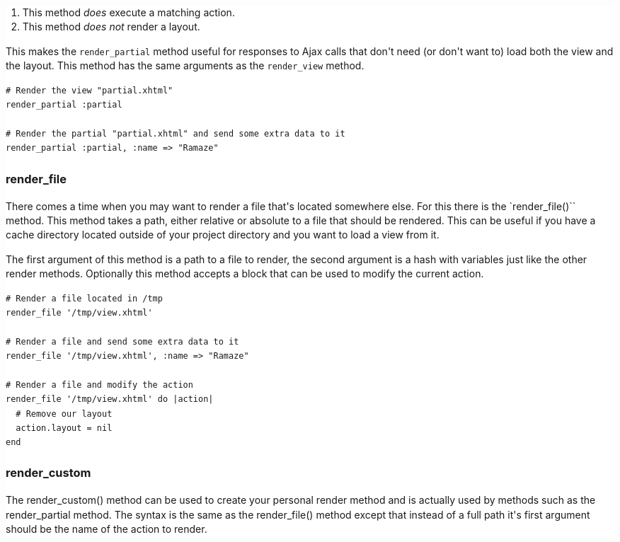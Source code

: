 1. This method *does* execute a matching action.
2. This method *does not* render a layout.

This makes the `render_partial` method useful for responses to Ajax calls that
don't need (or don't want to) load both the view and the layout. This method has
the same arguments as the `render_view` method.

    # Render the view "partial.xhtml"
    render_partial :partial

    # Render the partial "partial.xhtml" and send some extra data to it
    render_partial :partial, :name => "Ramaze"

### render\_file

There comes a time when you may want to render a file that's located somewhere
else. For this there is the `render_file()`` method. This method takes a path,
either relative or absolute to a file that should be rendered. This can be
useful if you have a cache  directory located outside of your project directory
and you want to load a view from it.

The first argument of this method is a path to a file to render, the second
argument is a hash with variables just like the other render methods.
Optionally this method accepts a block that can be used to modify the current
action.

    # Render a file located in /tmp
    render_file '/tmp/view.xhtml'

    # Render a file and send some extra data to it
    render_file '/tmp/view.xhtml', :name => "Ramaze"

    # Render a file and modify the action
    render_file '/tmp/view.xhtml' do |action|
      # Remove our layout
      action.layout = nil
    end

### render\_custom

The render_custom() method can be used to create your personal render method and
is actually used by methods such as the render_partial method. The syntax is the
same as the render_file() method except that instead of a full path it's first
argument should be the name of the action to render.
